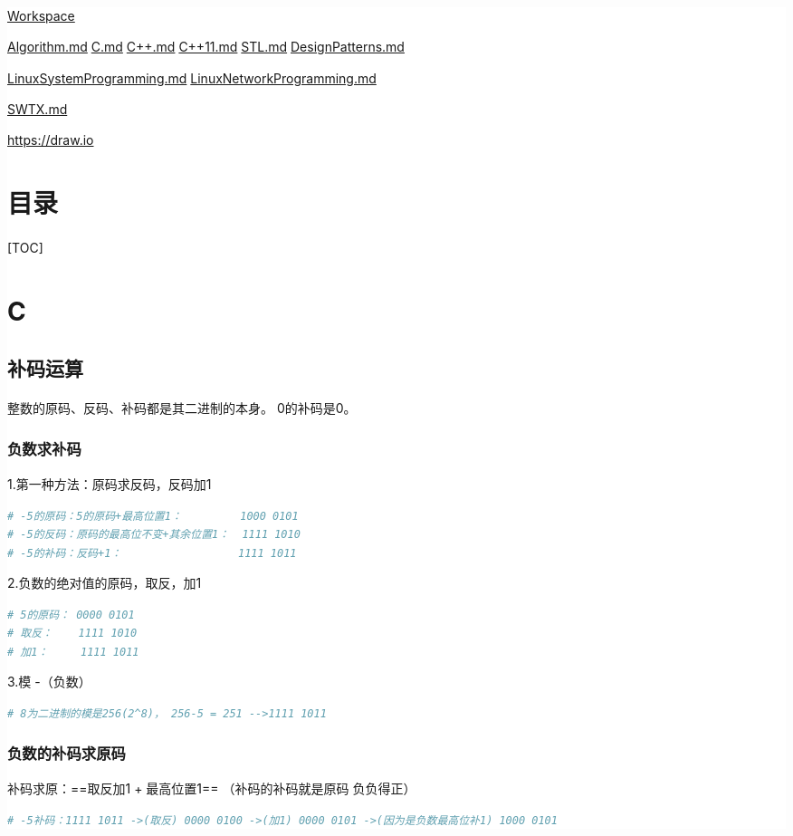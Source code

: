 [Workspace](d:/Workspace)

[Algorithm.md](./Algorithm.md)	[C.md](./C.md)	[C++.md](./C++.md)	[C++11.md](./C++11.md)	[STL.md](./STL.md)	[DesignPatterns.md](./DesignPatterns.md) 

[LinuxSystemProgramming.md](./LinuxSystemProgramming.md)	[LinuxNetworkProgramming.md](LinuxNetworkProgramming.md) 

[SWTX.md](SWTX.md)

https://draw.io

# 目录 <a id="目录"></a>

[TOC]



# C [](#目录)

## 补码运算

整数的原码、反码、补码都是其二进制的本身。 0的补码是0。

### 负数求补码

1.第一种方法：原码求反码，反码加1

```bash
# -5的原码：5的原码+最高位置1：			1000 0101
# -5的反码：原码的最高位不变+其余位置1：	 1111 1010
# -5的补码：反码+1：				   1111	1011			
```

2.负数的绝对值的原码，取反，加1

```bash
# 5的原码：	0000 0101
# 取反：	 1111 1010
# 加1：	  1111 1011
```

3.模 -（负数）

```bash
# 8为二进制的模是256(2^8)， 256-5 = 251 -->1111 1011
```



### 负数的补码求原码

补码求原：==取反加1 + 最高位置1==  （补码的补码就是原码  负负得正）

```bash
# -5补码：1111 1011 ->(取反) 0000 0100 ->(加1) 0000 0101 ->(因为是负数最高位补1) 1000 0101
```
